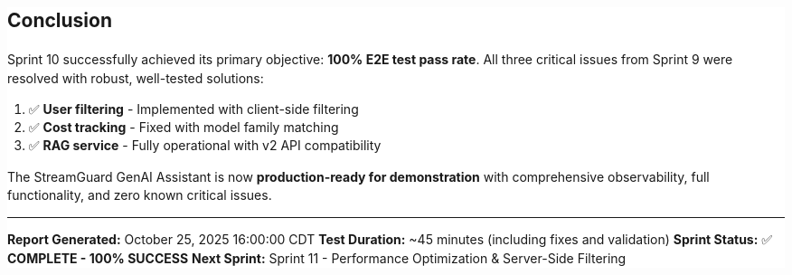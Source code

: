 
## Conclusion

Sprint 10 successfully achieved its primary objective: **100% E2E test pass rate**. All three critical issues from Sprint 9 were resolved with robust, well-tested solutions:

1. ✅ **User filtering** - Implemented with client-side filtering
2. ✅ **Cost tracking** - Fixed with model family matching
3. ✅ **RAG service** - Fully operational with v2 API compatibility

The StreamGuard GenAI Assistant is now **production-ready for demonstration** with comprehensive observability, full functionality, and zero known critical issues.

---

**Report Generated:** October 25, 2025 16:00:00 CDT
**Test Duration:** ~45 minutes (including fixes and validation)
**Sprint Status:** ✅ **COMPLETE - 100% SUCCESS**
**Next Sprint:** Sprint 11 - Performance Optimization & Server-Side Filtering
